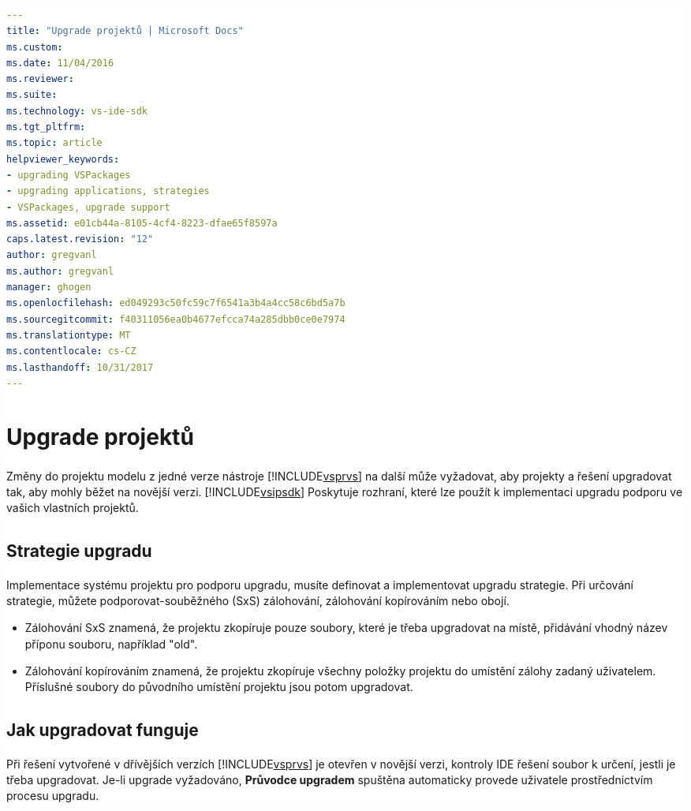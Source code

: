 ```yaml
---
title: "Upgrade projektů | Microsoft Docs"
ms.custom: 
ms.date: 11/04/2016
ms.reviewer: 
ms.suite: 
ms.technology: vs-ide-sdk
ms.tgt_pltfrm: 
ms.topic: article
helpviewer_keywords:
- upgrading VSPackages
- upgrading applications, strategies
- VSPackages, upgrade support
ms.assetid: e01cb44a-8105-4cf4-8223-dfae65f8597a
caps.latest.revision: "12"
author: gregvanl
ms.author: gregvanl
manager: ghogen
ms.openlocfilehash: ed049293c50fc59c7f6541a3b4a4cc58c6bd5a7b
ms.sourcegitcommit: f40311056ea0b4677efcca74a285dbb0ce0e7974
ms.translationtype: MT
ms.contentlocale: cs-CZ
ms.lasthandoff: 10/31/2017
---
```

# <a name="upgrading-projects"></a>Upgrade projektů
Změny do projektu modelu z jedné verze nástroje [!INCLUDE[vsprvs](../../code-quality/includes/vsprvs_md.md)] na další může vyžadovat, aby projekty a řešení upgradovat tak, aby mohly běžet na novější verzi. [!INCLUDE[vsipsdk](../../extensibility/includes/vsipsdk_md.md)] Poskytuje rozhraní, které lze použít k implementaci upgradu podporu ve vašich vlastních projektů.  
  
## <a name="upgrade-strategies"></a>Strategie upgradu  
 Implementace systému projektu pro podporu upgradu, musíte definovat a implementovat upgradu strategie. Při určování strategie, můžete podporovat-souběžného (SxS) zálohování, zálohování kopírováním nebo obojí.  
  
-   Zálohování SxS znamená, že projektu zkopíruje pouze soubory, které je třeba upgradovat na místě, přidávání vhodný název příponu souboru, například "old".  
  
-   Zálohování kopírováním znamená, že projektu zkopíruje všechny položky projektu do umístění zálohy zadaný uživatelem. Příslušné soubory do původního umístění projektu jsou potom upgradovat.  
  
## <a name="how-upgrade-works"></a>Jak upgradovat funguje  
 Při řešení vytvořené v dřívějších verzích [!INCLUDE[vsprvs](../../code-quality/includes/vsprvs_md.md)] je otevřen v novější verzi, kontroly IDE řešení soubor k určení, jestli je třeba upgradovat. Je-li upgrade vyžadováno, **Průvodce upgradem** spuštěna automaticky provede uživatele prostřednictvím procesu upgradu.  
  